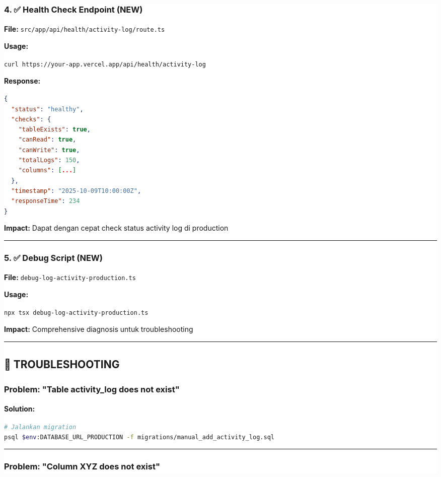### 4. ✅ Health Check Endpoint (NEW)
**File:** `src/app/api/health/activity-log/route.ts`

**Usage:**
```bash
curl https://your-app.vercel.app/api/health/activity-log
```

**Response:**
```json
{
  "status": "healthy",
  "checks": {
    "tableExists": true,
    "canRead": true,
    "canWrite": true,
    "totalLogs": 150,
    "columns": [...]
  },
  "timestamp": "2025-10-09T10:00:00Z",
  "responseTime": 234
}
```

**Impact:** Dapat dengan cepat check status activity log di production

---

### 5. ✅ Debug Script (NEW)
**File:** `debug-log-activity-production.ts`

**Usage:**
```bash
npx tsx debug-log-activity-production.ts
```

**Impact:** Comprehensive diagnosis untuk troubleshooting

---

## 🚨 TROUBLESHOOTING

### Problem: "Table activity_log does not exist"

**Solution:**
```bash
# Jalankan migration
psql $env:DATABASE_URL_PRODUCTION -f migrations/manual_add_activity_log.sql
```

---

### Problem: "Column XYZ does not exist"
